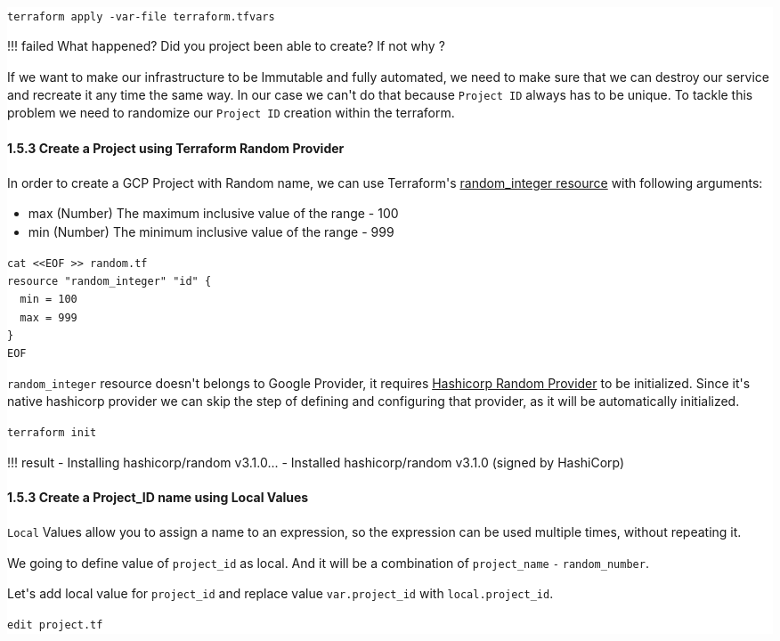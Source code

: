```
terraform apply -var-file terraform.tfvars
```


!!! failed
    What happened? Did you project been able to create? If not why ?


If we want to make our infrastructure to be Immutable and fully automated, we need to make sure that we can destroy our service and recreate it any time the same way.
In our case we can't do that because  `Project ID` always has to be unique.
To tackle this problem we need to randomize our `Project ID`  creation within the terraform.


#### 1.5.3 Create a Project using Terraform Random Provider


In order to create a GCP Project with Random name, we can use Terraform's [random_integer resource](https://registry.terraform.io/providers/hashicorp/random/latest/docs/resources/integer) with following arguments:

* max (Number) The maximum inclusive value of the range - 100
* min (Number) The minimum inclusive value of the range - 999


```
cat <<EOF >> random.tf
resource "random_integer" "id" {
  min = 100
  max = 999
}
EOF
```

`random_integer` resource doesn't belongs to Google Provider, it requires [Hashicorp Random Provider](https://registry.terraform.io/providers/hashicorp/random/latest) to be initialized. Since it's native hashicorp provider we can skip the step of defining and configuring that provider, as it will be automatically initialized. 

```
terraform init
```

!!! result
    - Installing hashicorp/random v3.1.0...
    - Installed hashicorp/random v3.1.0 (signed by HashiCorp)

#### 1.5.3 Create a Project_ID name using Local Values


`Local` Values allow you to assign a name to an expression, so the expression can be used multiple times, without repeating it.

We going to define value of `project_id` as local. And it will be a combination of `project_name` `-` `random_number`.

Let's add local value for `project_id` and replace value `var.project_id` with `local.project_id`.


```
edit project.tf
```
